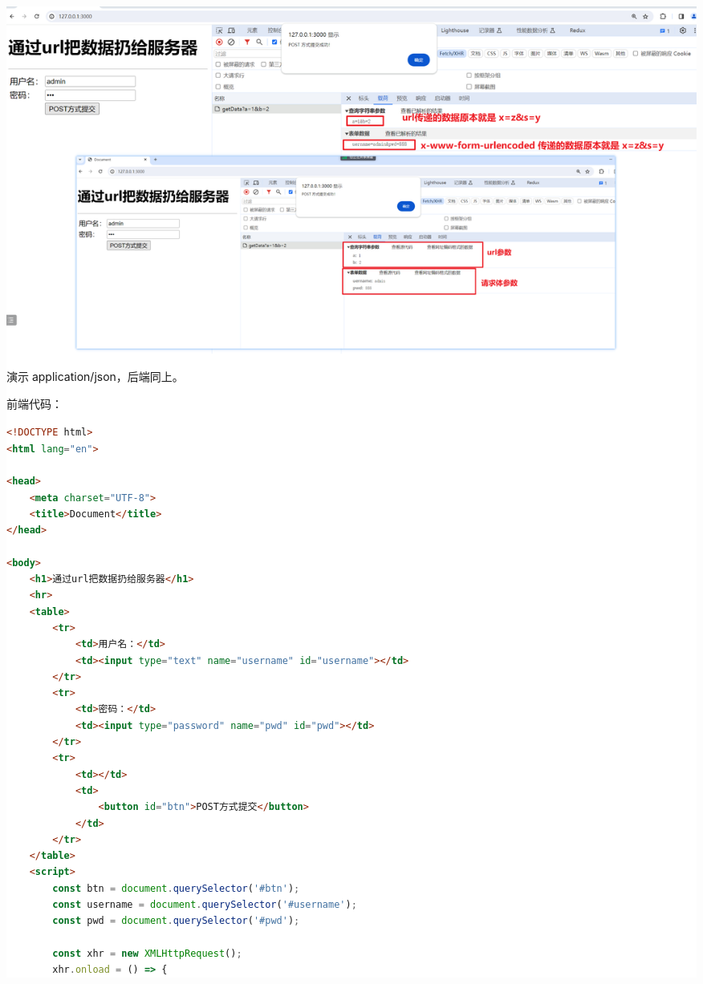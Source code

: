 ![1713149342410](./assets/1713149342410.png)



演示 application/json，后端同上。



前端代码：

```html
<!DOCTYPE html>
<html lang="en">

<head>
    <meta charset="UTF-8">
    <title>Document</title>
</head>

<body>
    <h1>通过url把数据扔给服务器</h1>
    <hr>
    <table>
        <tr>
            <td>用户名：</td>
            <td><input type="text" name="username" id="username"></td>
        </tr>
        <tr>
            <td>密码：</td>
            <td><input type="password" name="pwd" id="pwd"></td>
        </tr>
        <tr>
            <td></td>
            <td>
                <button id="btn">POST方式提交</button>
            </td>
        </tr>
    </table>
    <script>
        const btn = document.querySelector('#btn');
        const username = document.querySelector('#username');
        const pwd = document.querySelector('#pwd');

        const xhr = new XMLHttpRequest();
        xhr.onload = () => {
```